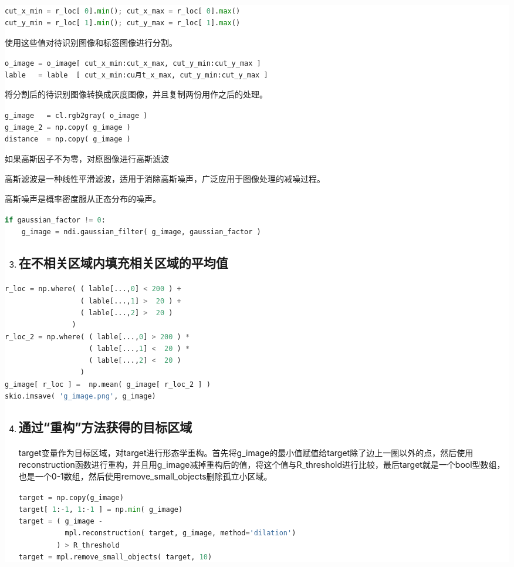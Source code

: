    ```python
   cut_x_min = r_loc[ 0].min(); cut_x_max = r_loc[ 0].max()
   cut_y_min = r_loc[ 1].min(); cut_y_max = r_loc[ 1].max()
   ```

   使用这些值对待识别图像和标签图像进行分割。

   ```python
   o_image = o_image[ cut_x_min:cut_x_max, cut_y_min:cut_y_max ]
   lable   = lable  [ cut_x_min:cu月t_x_max, cut_y_min:cut_y_max ]
   ```

   将分割后的待识别图像转换成灰度图像，并且复制两份用作之后的处理。

   ```python
   g_image   = cl.rgb2gray( o_image )
   g_image_2 = np.copy( g_image )
   distance  = np.copy( g_image )
   ```

   如果高斯因子不为零，对原图像进行高斯滤波

   高斯滤波是一种线性平滑滤波，适用于消除高斯噪声，广泛应用于图像处理的减噪过程。  

   高斯噪声是概率密度服从正态分布的噪声。   

   ```python
   if gaussian_factor != 0: 
       g_image = ndi.gaussian_filter( g_image, gaussian_factor )
   ```

   

3. ## 在不相关区域内填充相关区域的平均值

```python
r_loc = np.where( ( lable[...,0] < 200 ) + 
                  ( lable[...,1] >  20 ) +
                  ( lable[...,2] >  20 )
                )
r_loc_2 = np.where( ( lable[...,0] > 200 ) *
                    ( lable[...,1] <  20 ) *
                    ( lable[...,2] <  20 )
                  )
g_image[ r_loc ] =  np.mean( g_image[ r_loc_2 ] )
skio.imsave( 'g_image.png', g_image)
```

4. ## 通过“重构”方法获得的目标区域

   target变量作为目标区域，对target进行形态学重构。首先将g_image的最小值赋值给target除了边上一圈以外的点，然后使用reconstruction函数进行重构，并且用g_image减掉重构后的值，将这个值与R_threshold进行比较，最后target就是一个bool型数组，也是一个0-1数组，然后使用remove_small_objects删除孤立小区域。

   ```python
   target = np.copy(g_image)
   target[ 1:-1, 1:-1 ] = np.min( g_image)
   target = ( g_image - 
              mpl.reconstruction( target, g_image, method='dilation') 
            ) > R_threshold
   target = mpl.remove_small_objects( target, 10)
   ```
